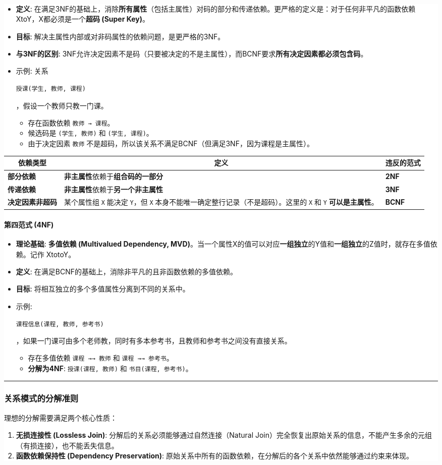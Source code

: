 - **定义**: 在满足3NF的基础上，消除**所有属性**（包括主属性）对码的部分和传递依赖。更严格的定义是：对于任何非平凡的函数依赖 XtoY，X都必须是一个**超码 (Super Key)**。

- **目标**: 解决主属性内部或对非码属性的依赖问题，是更严格的3NF。

- **与3NF的区别**: 3NF允许决定因素不是码（只要被决定的不是主属性），而BCNF要求**所有决定因素都必须包含码**。

- 示例: 关系 

  ```
  授课(学生, 教师, 课程)
  ```

  ，假设一个教师只教一门课。

  - 存在函数依赖 `教师 → 课程`。
  - 候选码是 `(学生, 教师)` 和 `(学生, 课程)`。
  - 由于决定因素 `教师` 不是超码，所以该关系不满足BCNF（但满足3NF，因为课程是主属性）。

| 依赖类型           | 定义                                                         | 违反的范式 |
| ------------------ | ------------------------------------------------------------ | ---------- |
| **部分依赖**       | **非主属性**依赖于**组合码的一部分**                         | **2NF**    |
| **传递依赖**       | **非主属性**依赖于**另一个非主属性**                         | **3NF**    |
| **决定因素非超码** | 某个属性组 `X` 能决定 `Y`，但 `X` 本身不能唯一确定整行记录（不是超码）。这里的 `X` 和 `Y` **可以是主属性**。 | **BCNF**   |







#### 第四范式 (4NF)

- **理论基础**: **多值依赖 (Multivalued Dependency, MVD)**。当一个属性X的值可以对应**一组独立**的Y值和**一组独立**的Z值时，就存在多值依赖。记作 XtotoY。

- **定义**: 在满足BCNF的基础上，消除非平凡的且非函数依赖的多值依赖。

- **目标**: 将相互独立的多个多值属性分离到不同的关系中。

- 示例: 

  ```
  课程信息(课程, 教师, 参考书)
  ```

  ，如果一门课可由多个老师教，同时有多本参考书，且教师和参考书之间没有直接关系。

  - 存在多值依赖 `课程 →→ 教师` 和 `课程 →→ 参考书`。
  - **分解为4NF**: `授课(课程, 教师)` 和 `书目(课程, 参考书)`。

------

### 关系模式的分解准则

理想的分解需要满足两个核心性质：

1. **无损连接性 (Lossless Join)**: 分解后的关系必须能够通过自然连接（Natural Join）完全恢复出原始关系的信息，不能产生多余的元组（有损连接），也不能丢失信息。
2. **函数依赖保持性 (Dependency Preservation)**: 原始关系中所有的函数依赖，在分解后的各个关系中依然能够通过约束来体现。
